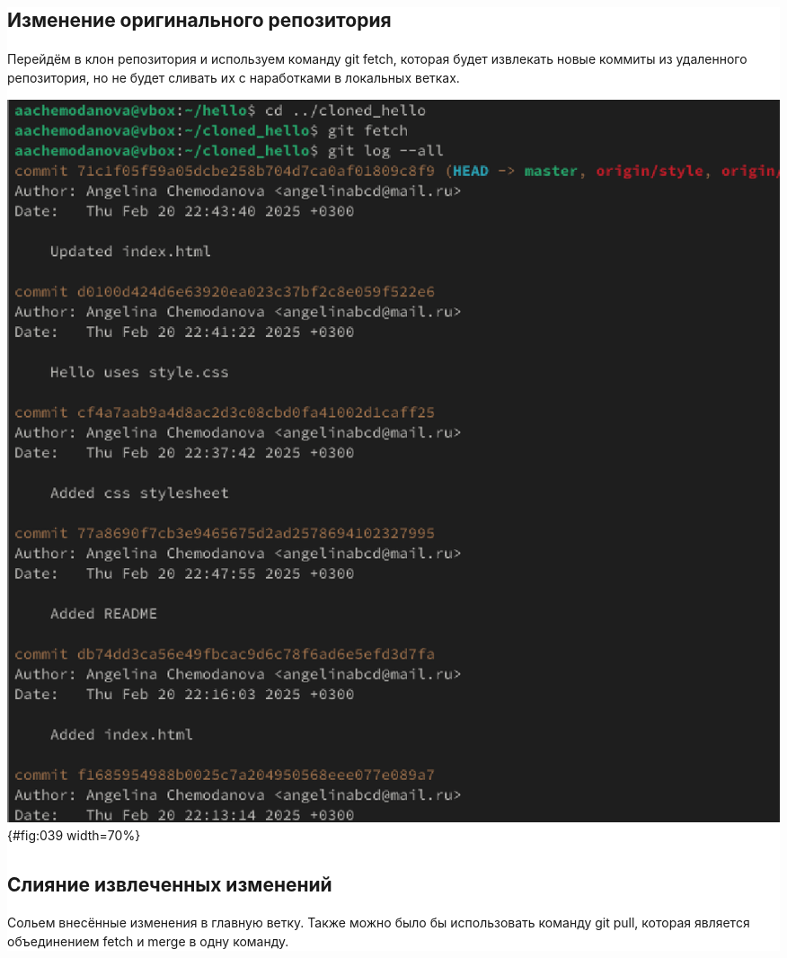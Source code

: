 ## Изменение оригинального репозитория

Перейдём в клон репозитория и используем команду git fetch, которая будет извлекать новые коммиты из удаленного репозитория, но не будет сливать их с наработками в локальных ветках.

![Извлечение изменений](image/39.png){#fig:039 width=70%}

## Слияние извлеченных изменений

Сольем внесённые изменения в главную ветку. Также можно было бы использовать команду git pull, которая является объединением fetch и merge в одну команду.
